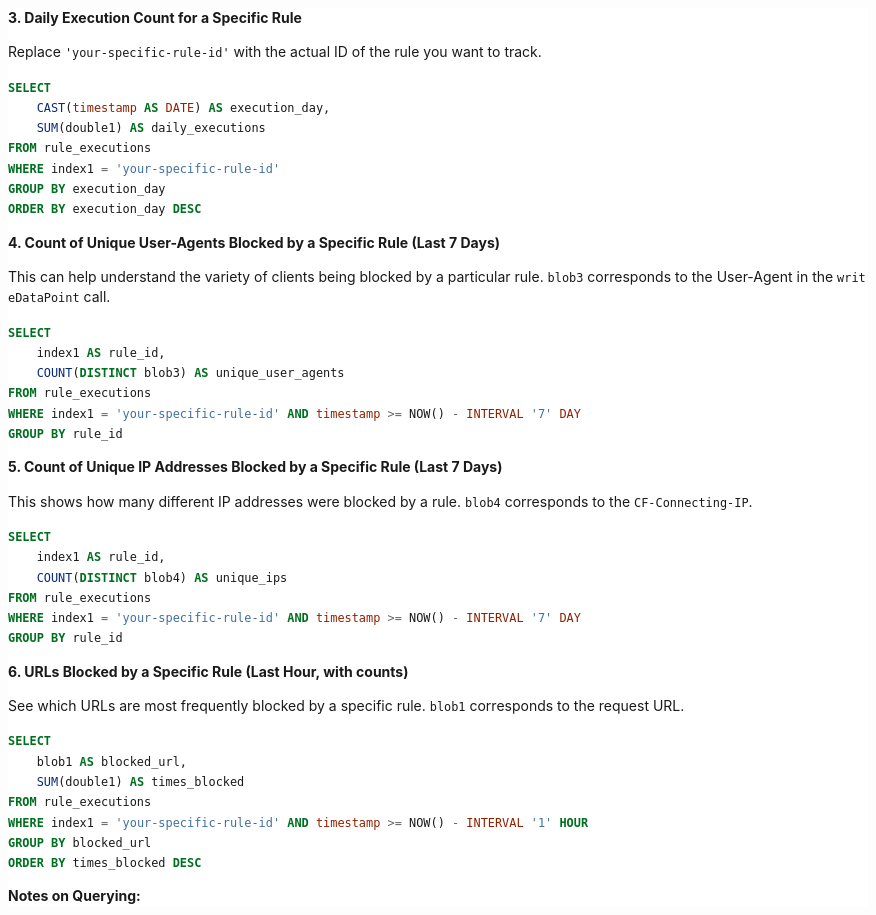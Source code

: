 **3. Daily Execution Count for a Specific Rule**

Replace `'your-specific-rule-id'` with the actual ID of the rule you want to track.

```sql
SELECT
    CAST(timestamp AS DATE) AS execution_day,
    SUM(double1) AS daily_executions
FROM rule_executions
WHERE index1 = 'your-specific-rule-id'
GROUP BY execution_day
ORDER BY execution_day DESC
```

**4. Count of Unique User-Agents Blocked by a Specific Rule (Last 7 Days)**

This can help understand the variety of clients being blocked by a particular rule. `blob3` corresponds to the User-Agent in the `writeDataPoint` call.

```sql
SELECT
    index1 AS rule_id,
    COUNT(DISTINCT blob3) AS unique_user_agents
FROM rule_executions
WHERE index1 = 'your-specific-rule-id' AND timestamp >= NOW() - INTERVAL '7' DAY
GROUP BY rule_id
```

**5. Count of Unique IP Addresses Blocked by a Specific Rule (Last 7 Days)**

This shows how many different IP addresses were blocked by a rule. `blob4` corresponds to the `CF-Connecting-IP`.

```sql
SELECT
    index1 AS rule_id,
    COUNT(DISTINCT blob4) AS unique_ips
FROM rule_executions
WHERE index1 = 'your-specific-rule-id' AND timestamp >= NOW() - INTERVAL '7' DAY
GROUP BY rule_id
```

**6. URLs Blocked by a Specific Rule (Last Hour, with counts)**

See which URLs are most frequently blocked by a specific rule. `blob1` corresponds to the request URL.

```sql
SELECT
    blob1 AS blocked_url,
    SUM(double1) AS times_blocked
FROM rule_executions
WHERE index1 = 'your-specific-rule-id' AND timestamp >= NOW() - INTERVAL '1' HOUR
GROUP BY blocked_url
ORDER BY times_blocked DESC
```

**Notes on Querying:**
